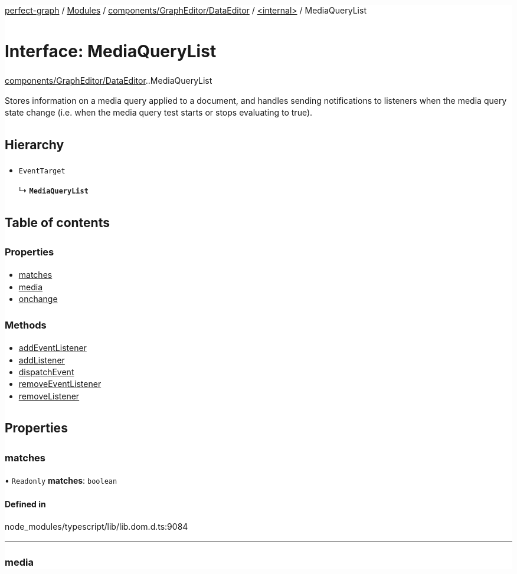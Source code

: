 [perfect-graph](../README.md) / [Modules](../modules.md) / [components/GraphEditor/DataEditor](../modules/components_GraphEditor_DataEditor.md) / [<internal\>](../modules/components_GraphEditor_DataEditor._internal_.md) / MediaQueryList

# Interface: MediaQueryList

[components/GraphEditor/DataEditor](../modules/components_GraphEditor_DataEditor.md).[<internal>](../modules/components_GraphEditor_DataEditor._internal_.md).MediaQueryList

Stores information on a media query applied to a document, and handles sending notifications to listeners when the media query state change (i.e. when the media query test starts or stops evaluating to true).

## Hierarchy

- `EventTarget`

  ↳ **`MediaQueryList`**

## Table of contents

### Properties

- [matches](components_GraphEditor_DataEditor._internal_.MediaQueryList.md#matches)
- [media](components_GraphEditor_DataEditor._internal_.MediaQueryList.md#media)
- [onchange](components_GraphEditor_DataEditor._internal_.MediaQueryList.md#onchange)

### Methods

- [addEventListener](components_GraphEditor_DataEditor._internal_.MediaQueryList.md#addeventlistener)
- [addListener](components_GraphEditor_DataEditor._internal_.MediaQueryList.md#addlistener)
- [dispatchEvent](components_GraphEditor_DataEditor._internal_.MediaQueryList.md#dispatchevent)
- [removeEventListener](components_GraphEditor_DataEditor._internal_.MediaQueryList.md#removeeventlistener)
- [removeListener](components_GraphEditor_DataEditor._internal_.MediaQueryList.md#removelistener)

## Properties

### matches

• `Readonly` **matches**: `boolean`

#### Defined in

node_modules/typescript/lib/lib.dom.d.ts:9084

___

### media
